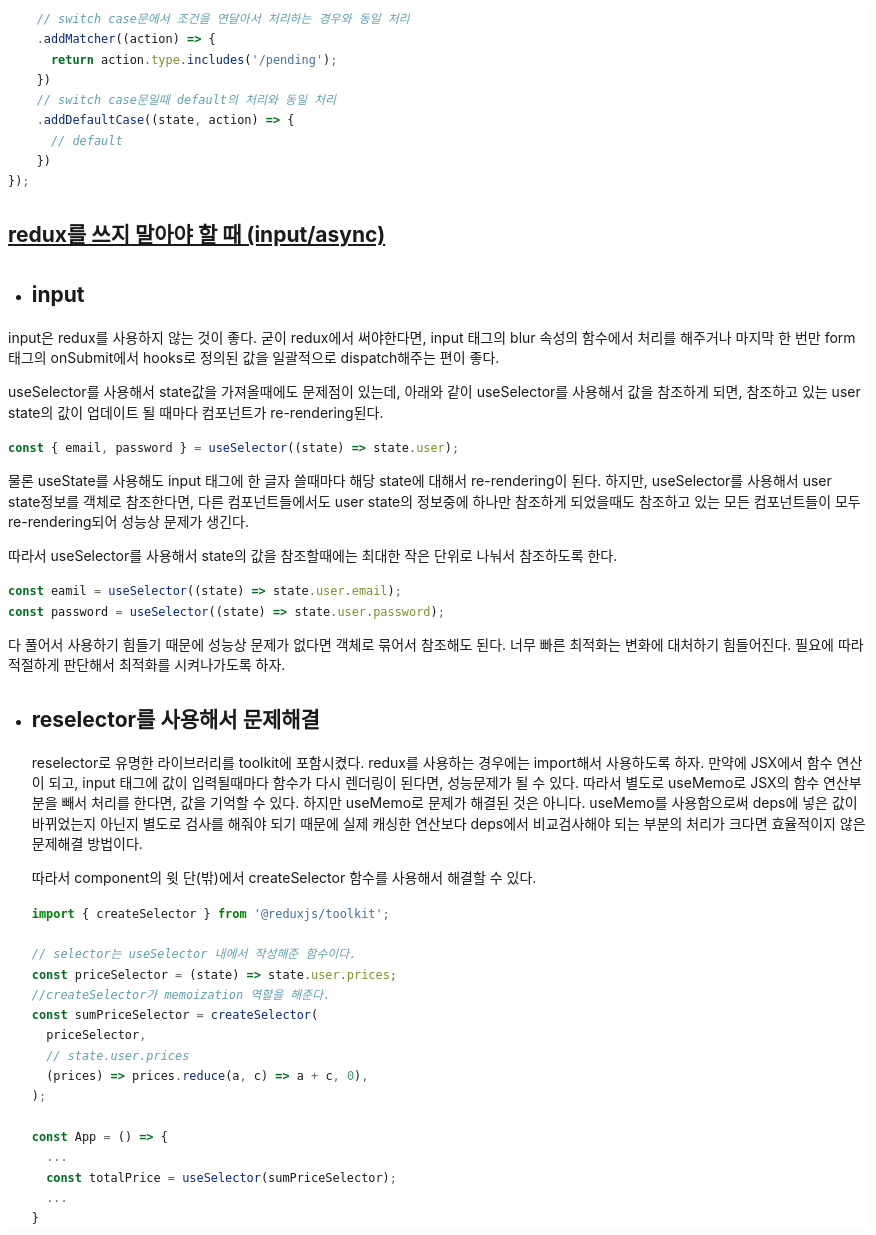 ```javascript
    // switch case문에서 조건을 연달아서 처리하는 경우와 동일 처리
    .addMatcher((action) => {
      return action.type.includes('/pending');
    })
    // switch case문일때 default의 처리와 동일 처리
    .addDefaultCase((state, action) => {
      // default
    })
});
```

## <ins><b>redux를 쓰지 말아야 할 때 (input/async)</b></ins>

- ## **input**

input은 redux를 사용하지 않는 것이 좋다. 굳이 redux에서 써야한다면, input 태그의 blur 속성의 함수에서 처리를 해주거나 마지막 한 번만 form 태그의 onSubmit에서 hooks로 정의된 값을 일괄적으로 dispatch해주는 편이 좋다.

useSelector를 사용해서 state값을 가져올때에도 문제점이 있는데, 아래와 같이 useSelector를 사용해서 값을 참조하게 되면, 참조하고 있는 user state의 값이 업데이트 될 때마다 컴포넌트가 re-rendering된다.

```javascript
const { email, password } = useSelector((state) => state.user);
```

물론 useState를 사용해도 input 태그에 한 글자 쓸때마다 해당 state에 대해서 re-rendering이 된다.
하지만, useSelector를 사용해서 user state정보를 객체로 참조한다면, 다른 컴포넌트들에서도 user state의 정보중에 하나만 참조하게 되었을때도 참조하고 있는 모든 컴포넌트들이 모두 re-rendering되어 성능상 문제가 생긴다.

따라서 useSelector를 사용해서 state의 값을 참조할때에는 최대한 작은 단위로 나눠서 참조하도록 한다.

```javascript
const eamil = useSelector((state) => state.user.email);
const password = useSelector((state) => state.user.password);
```

다 풀어서 사용하기 힘들기 때문에 성능상 문제가 없다면 객체로 묶어서 참조해도 된다. 너무 빠른 최적화는 변화에 대처하기 힘들어진다. 필요에 따라 적절하게 판단해서 최적화를 시켜나가도록 하자.

- ## reselector를 사용해서 문제해결

  reselector로 유명한 라이브러리를 toolkit에 포함시켰다. redux를 사용하는 경우에는 import해서 사용하도록 하자.
  만약에 JSX에서 함수 연산이 되고, input 태그에 값이 입력될때마다 함수가 다시 렌더링이 된다면, 성능문제가 될 수 있다.
  따라서 별도로 useMemo로 JSX의 함수 연산부분을 빼서 처리를 한다면, 값을 기억할 수 있다. 하지만 useMemo로 문제가 해결된 것은 아니다.
  useMemo를 사용함으로써 deps에 넣은 값이 바뀌었는지 아닌지 별도로 검사를 해줘야 되기 때문에 실제 캐싱한 연산보다 deps에서 비교검사해야 되는 부분의 처리가 크다면 효율적이지 않은 문제해결 방법이다.

  따라서 component의 윗 단(밖)에서 createSelector 함수를 사용해서 해결할 수 있다.

  ```javascript
  import { createSelector } from '@reduxjs/toolkit';

  // selector는 useSelector 내에서 작성해준 함수이다.
  const priceSelector = (state) => state.user.prices;
  //createSelector가 memoization 역할을 해준다.
  const sumPriceSelector = createSelector(
    priceSelector,
    // state.user.prices
    (prices) => prices.reduce(a, c) => a + c, 0),
  );

  const App = () => {
    ...
    const totalPrice = useSelector(sumPriceSelector);
    ...
  }

  ```
